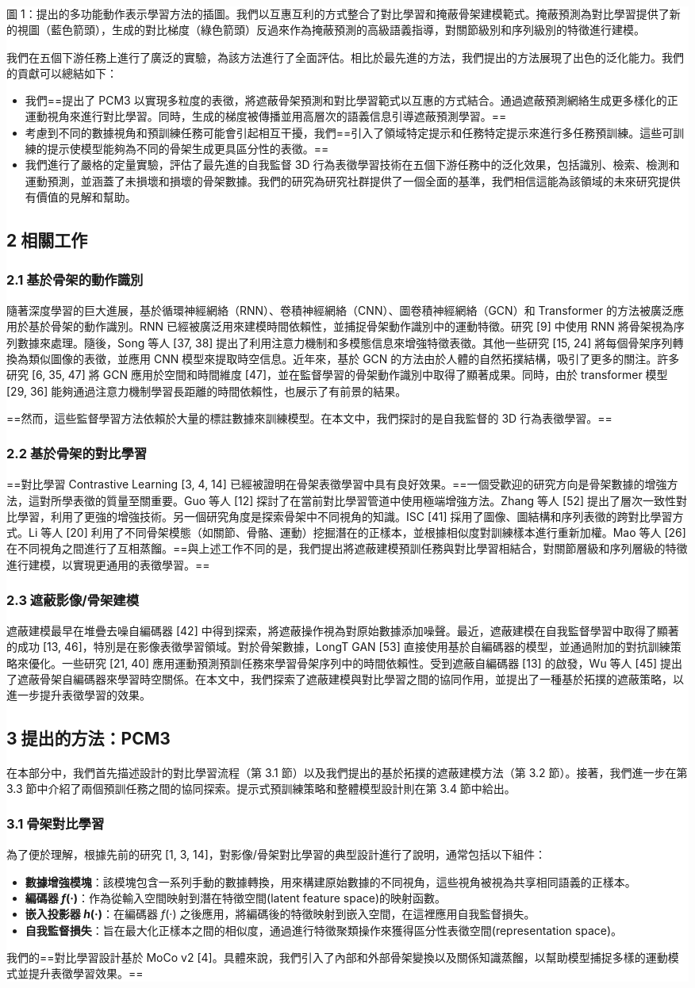 圖 1：提出的多功能動作表示學習方法的插圖。我們以互惠互利的方式整合了對比學習和掩蔽骨架建模範式。掩蔽預測為對比學習提供了新的視圖（藍色箭頭），生成的對比梯度（綠色箭頭）反過來作為掩蔽預測的高級語義指導，對關節級別和序列級別的特徵進行建模。


我們在五個下游任務上進行了廣泛的實驗，為該方法進行了全面評估。相比於最先進的方法，我們提出的方法展現了出色的泛化能力。我們的貢獻可以總結如下：

- 我們==提出了 PCM3 以實現多粒度的表徵，將遮蔽骨架預測和對比學習範式以互惠的方式結合。通過遮蔽預測網絡生成更多樣化的正運動視角來進行對比學習。同時，生成的梯度被傳播並用高層次的語義信息引導遮蔽預測學習。==
- 考慮到不同的數據視角和預訓練任務可能會引起相互干擾，我們==引入了領域特定提示和任務特定提示來進行多任務預訓練。這些可訓練的提示使模型能夠為不同的骨架生成更具區分性的表徵。==
- 我們進行了嚴格的定量實驗，評估了最先進的自我監督 3D 行為表徵學習技術在五個下游任務中的泛化效果，包括識別、檢索、檢測和運動預測，並涵蓋了未損壞和損壞的骨架數據。我們的研究為研究社群提供了一個全面的基準，我們相信這能為該領域的未來研究提供有價值的見解和幫助。


## 2 相關工作

### 2.1 基於骨架的動作識別

隨著深度學習的巨大進展，基於循環神經網絡（RNN）、卷積神經網絡（CNN）、圖卷積神經網絡（GCN）和 Transformer 的方法被廣泛應用於基於骨架的動作識別。RNN 已經被廣泛用來建模時間依賴性，並捕捉骨架動作識別中的運動特徵。研究 [9] 中使用 RNN 將骨架視為序列數據來處理。隨後，Song 等人 [37, 38] 提出了利用注意力機制和多模態信息來增強特徵表徵。其他一些研究 [15, 24] 將每個骨架序列轉換為類似圖像的表徵，並應用 CNN 模型來提取時空信息。近年來，基於 GCN 的方法由於人體的自然拓撲結構，吸引了更多的關注。許多研究 [6, 35, 47] 將 GCN 應用於空間和時間維度 [47]，並在監督學習的骨架動作識別中取得了顯著成果。同時，由於 transformer 模型 [29, 36] 能夠通過注意力機制學習長距離的時間依賴性，也展示了有前景的結果。

==然而，這些監督學習方法依賴於大量的標註數據來訓練模型。在本文中，我們探討的是自我監督的 3D 行為表徵學習。==

### 2.2 基於骨架的對比學習

==對比學習 Contrastive Learning [3, 4, 14] 已經被證明在骨架表徵學習中具有良好效果。==一個受歡迎的研究方向是骨架數據的增強方法，這對所學表徵的質量至關重要。Guo 等人 [12] 探討了在當前對比學習管道中使用極端增強方法。Zhang 等人 [52] 提出了層次一致性對比學習，利用了更強的增強技術。另一個研究角度是探索骨架中不同視角的知識。ISC [41] 採用了圖像、圖結構和序列表徵的跨對比學習方式。Li 等人 [20] 利用了不同骨架模態（如關節、骨骼、運動）挖掘潛在的正樣本，並根據相似度對訓練樣本進行重新加權。Mao 等人 [26] 在不同視角之間進行了互相蒸餾。==與上述工作不同的是，我們提出將遮蔽建模預訓任務與對比學習相結合，對關節層級和序列層級的特徵進行建模，以實現更通用的表徵學習。==

### 2.3 遮蔽影像/骨架建模

遮蔽建模最早在堆疊去噪自編碼器 [42] 中得到探索，將遮蔽操作視為對原始數據添加噪聲。最近，遮蔽建模在自我監督學習中取得了顯著的成功 [13, 46]，特別是在影像表徵學習領域。對於骨架數據，LongT GAN [53] 直接使用基於自編碼器的模型，並通過附加的對抗訓練策略來優化。一些研究 [21, 40] 應用運動預測預訓任務來學習骨架序列中的時間依賴性。受到遮蔽自編碼器 [13] 的啟發，Wu 等人 [45] 提出了遮蔽骨架自編碼器來學習時空關係。在本文中，我們探索了遮蔽建模與對比學習之間的協同作用，並提出了一種基於拓撲的遮蔽策略，以進一步提升表徵學習的效果。


## 3 提出的方法：PCM3

在本部分中，我們首先描述設計的對比學習流程（第 3.1 節）以及我們提出的基於拓撲的遮蔽建模方法（第 3.2 節）。接著，我們進一步在第 3.3 節中介紹了兩個預訓任務之間的協同探索。提示式預訓練策略和整體模型設計則在第 3.4 節中給出。

### 3.1 骨架對比學習

為了便於理解，根據先前的研究 [1, 3, 14]，對影像/骨架對比學習的典型設計進行了說明，通常包括以下組件：

- **數據增強模塊**：該模塊包含一系列手動的數據轉換，用來構建原始數據的不同視角，這些視角被視為共享相同語義的正樣本。
- **編碼器 $f(·)$**：作為從輸入空間映射到潛在特徵空間(latent feature space)的映射函數。
- **嵌入投影器 $h(·)$**：在編碼器 $f(·)$ 之後應用，將編碼後的特徵映射到嵌入空間，在這裡應用自我監督損失。
- **自我監督損失**：旨在最大化正樣本之間的相似度，通過進行特徵聚類操作來獲得區分性表徵空間(representation space)。

我們的==對比學習設計基於 MoCo v2 [4]。具體來說，我們引入了內部和外部骨架變換以及關係知識蒸餾，以幫助模型捕捉多樣的運動模式並提升表徵學習效果。==
